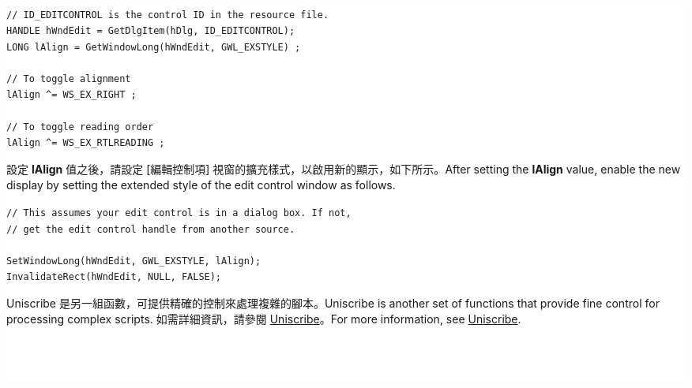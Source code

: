 ```
// ID_EDITCONTROL is the control ID in the resource file.
HANDLE hWndEdit = GetDlgItem(hDlg, ID_EDITCONTROL);
LONG lAlign = GetWindowLong(hWndEdit, GWL_EXSTYLE) ;

// To toggle alignment
lAlign ^= WS_EX_RIGHT ;

// To toggle reading order
lAlign ^= WS_EX_RTLREADING ;
```



<span data-ttu-id="c1ea3-278">設定 **lAlign** 值之後，請設定 [編輯控制項] 視窗的擴充樣式，以啟用新的顯示，如下所示。</span><span class="sxs-lookup"><span data-stu-id="c1ea3-278">After setting the **lAlign** value, enable the new display by setting the extended style of the edit control window as follows.</span></span>


```
// This assumes your edit control is in a dialog box. If not, 
// get the edit control handle from another source.

SetWindowLong(hWndEdit, GWL_EXSTYLE, lAlign);
InvalidateRect(hWndEdit, NULL, FALSE);
```



<span data-ttu-id="c1ea3-279">Uniscribe 是另一組函數，可提供精確的控制來處理複雜的腳本。</span><span class="sxs-lookup"><span data-stu-id="c1ea3-279">Uniscribe is another set of functions that provide fine control for processing complex scripts.</span></span> <span data-ttu-id="c1ea3-280">如需詳細資訊，請參閱 [Uniscribe](/windows/desktop/Intl/uniscribe)。</span><span class="sxs-lookup"><span data-stu-id="c1ea3-280">For more information, see [Uniscribe](/windows/desktop/Intl/uniscribe).</span></span>

 

 